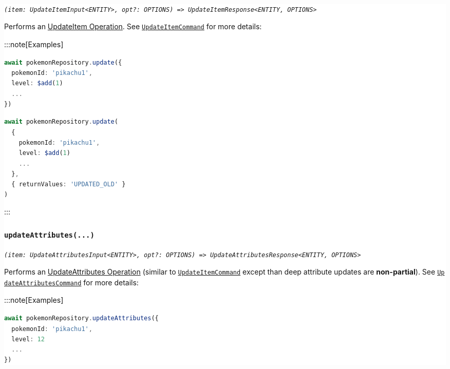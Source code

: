 <p style={{ marginTop: '-15px' }}><i><code>(item: UpdateItemInput&lt;ENTITY&gt;, opt?: OPTIONS) => UpdateItemResponse&lt;ENTITY, OPTIONS&gt;</code></i></p>

Performs an [UpdateItem Operation](https://docs.aws.amazon.com/amazondynamodb/latest/APIReference/API_UpdateItem.html). See [`UpdateItemCommand`](../3-update-item/index.md) for more details:

:::note[Examples]

<Tabs>
<TabItem value="usage" label="Usage">

```ts
await pokemonRepository.update({
  pokemonId: 'pikachu1',
  level: $add(1)
  ...
})
```

</TabItem>
<TabItem value="options" label="Options">

```ts
await pokemonRepository.update(
  {
    pokemonId: 'pikachu1',
    level: $add(1)
    ...
  },
  { returnValues: 'UPDATED_OLD' }
)
```

</TabItem>
</Tabs>

:::

### `updateAttributes(...)`

<p style={{ marginTop: '-15px' }}><i><code>(item: UpdateAttributesInput&lt;ENTITY&gt;, opt?: OPTIONS) => UpdateAttributesResponse&lt;ENTITY, OPTIONS&gt;</code></i></p>

Performs an [UpdateAttributes Operation](https://docs.aws.amazon.com/amazondynamodb/latest/APIReference/API_UpdateAttributes.html) (similar to [`UpdateItemCommand`](../3-update-item/index.md) except than deep attribute updates are **non-partial**). See [`UpdateAttributesCommand`](../4-update-attributes/index.md) for more details:

:::note[Examples]

<Tabs>
<TabItem value="usage" label="Usage">

```ts
await pokemonRepository.updateAttributes({
  pokemonId: 'pikachu1',
  level: 12
  ...
})
```
